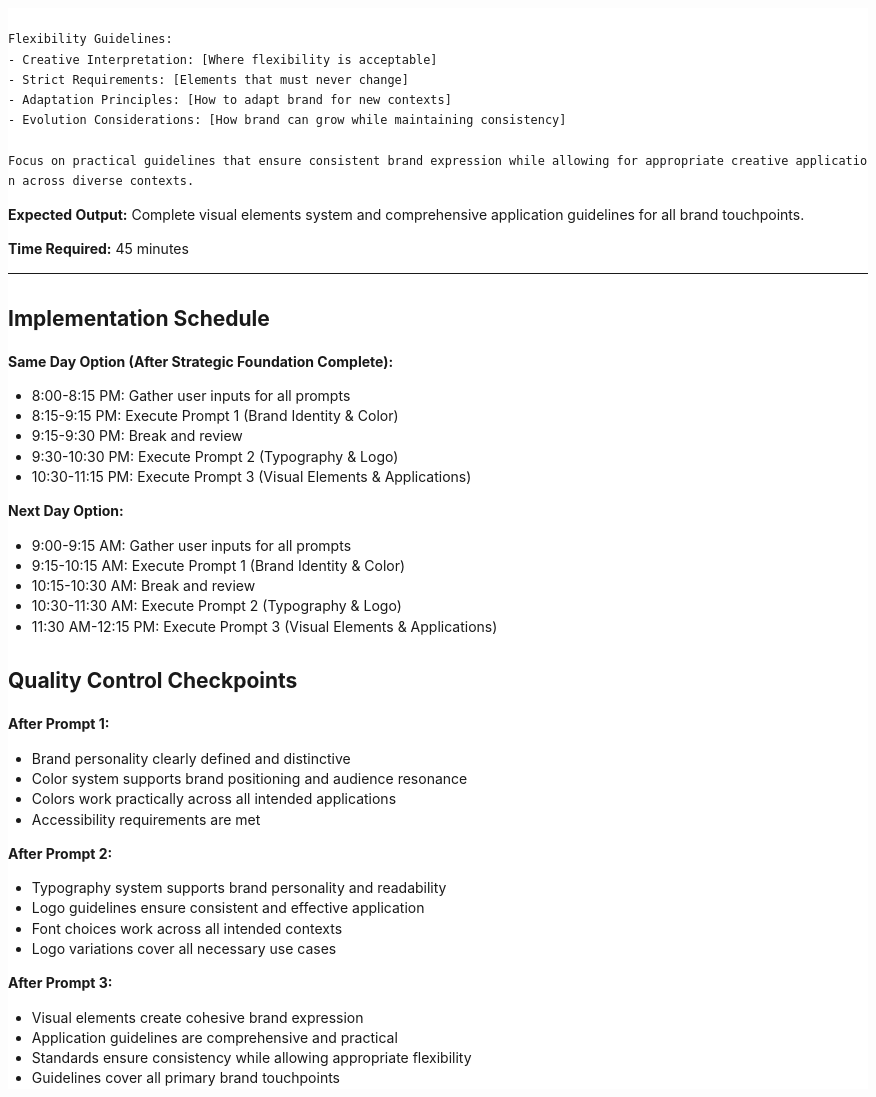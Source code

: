 ```

Flexibility Guidelines:
- Creative Interpretation: [Where flexibility is acceptable]
- Strict Requirements: [Elements that must never change]
- Adaptation Principles: [How to adapt brand for new contexts]
- Evolution Considerations: [How brand can grow while maintaining consistency]

Focus on practical guidelines that ensure consistent brand expression while allowing for appropriate creative application across diverse contexts.
```

**Expected Output:** Complete visual elements system and comprehensive application guidelines for all brand touchpoints.

**Time Required:** 45 minutes

---

## Implementation Schedule

**Same Day Option (After Strategic Foundation Complete):**
- 8:00-8:15 PM: Gather user inputs for all prompts
- 8:15-9:15 PM: Execute Prompt 1 (Brand Identity & Color)
- 9:15-9:30 PM: Break and review
- 9:30-10:30 PM: Execute Prompt 2 (Typography & Logo)
- 10:30-11:15 PM: Execute Prompt 3 (Visual Elements & Applications)

**Next Day Option:**
- 9:00-9:15 AM: Gather user inputs for all prompts
- 9:15-10:15 AM: Execute Prompt 1 (Brand Identity & Color)
- 10:15-10:30 AM: Break and review
- 10:30-11:30 AM: Execute Prompt 2 (Typography & Logo)
- 11:30 AM-12:15 PM: Execute Prompt 3 (Visual Elements & Applications)

## Quality Control Checkpoints

**After Prompt 1:**
- Brand personality clearly defined and distinctive
- Color system supports brand positioning and audience resonance
- Colors work practically across all intended applications
- Accessibility requirements are met

**After Prompt 2:**
- Typography system supports brand personality and readability
- Logo guidelines ensure consistent and effective application
- Font choices work across all intended contexts
- Logo variations cover all necessary use cases

**After Prompt 3:**
- Visual elements create cohesive brand expression
- Application guidelines are comprehensive and practical
- Standards ensure consistency while allowing appropriate flexibility
- Guidelines cover all primary brand touchpoints
